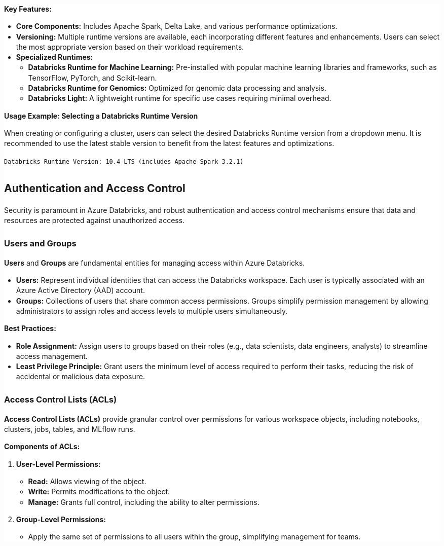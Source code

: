 **Key Features:**

- **Core Components:** Includes Apache Spark, Delta Lake, and various performance optimizations.
- **Versioning:** Multiple runtime versions are available, each incorporating different features and enhancements. Users can select the most appropriate version based on their workload requirements.
- **Specialized Runtimes:**
  - **Databricks Runtime for Machine Learning:** Pre-installed with popular machine learning libraries and frameworks, such as TensorFlow, PyTorch, and Scikit-learn.
  - **Databricks Runtime for Genomics:** Optimized for genomic data processing and analysis.
  - **Databricks Light:** A lightweight runtime for specific use cases requiring minimal overhead.

**Usage Example: Selecting a Databricks Runtime Version**

When creating or configuring a cluster, users can select the desired Databricks Runtime version from a dropdown menu. It is recommended to use the latest stable version to benefit from the latest features and optimizations.

```plaintext
Databricks Runtime Version: 10.4 LTS (includes Apache Spark 3.2.1)
```

## Authentication and Access Control

Security is paramount in Azure Databricks, and robust authentication and access control mechanisms ensure that data and resources are protected against unauthorized access.

### Users and Groups

**Users** and **Groups** are fundamental entities for managing access within Azure Databricks.

- **Users:** Represent individual identities that can access the Databricks workspace. Each user is typically associated with an Azure Active Directory (AAD) account.
- **Groups:** Collections of users that share common access permissions. Groups simplify permission management by allowing administrators to assign roles and access levels to multiple users simultaneously.

**Best Practices:**

- **Role Assignment:** Assign users to groups based on their roles (e.g., data scientists, data engineers, analysts) to streamline access management.
- **Least Privilege Principle:** Grant users the minimum level of access required to perform their tasks, reducing the risk of accidental or malicious data exposure.

### Access Control Lists (ACLs)

**Access Control Lists (ACLs)** provide granular control over permissions for various workspace objects, including notebooks, clusters, jobs, tables, and MLflow runs.

**Components of ACLs:**

1. **User-Level Permissions:**
   - **Read:** Allows viewing of the object.
   - **Write:** Permits modifications to the object.
   - **Manage:** Grants full control, including the ability to alter permissions.

2. **Group-Level Permissions:**
   - Apply the same set of permissions to all users within the group, simplifying management for teams.
